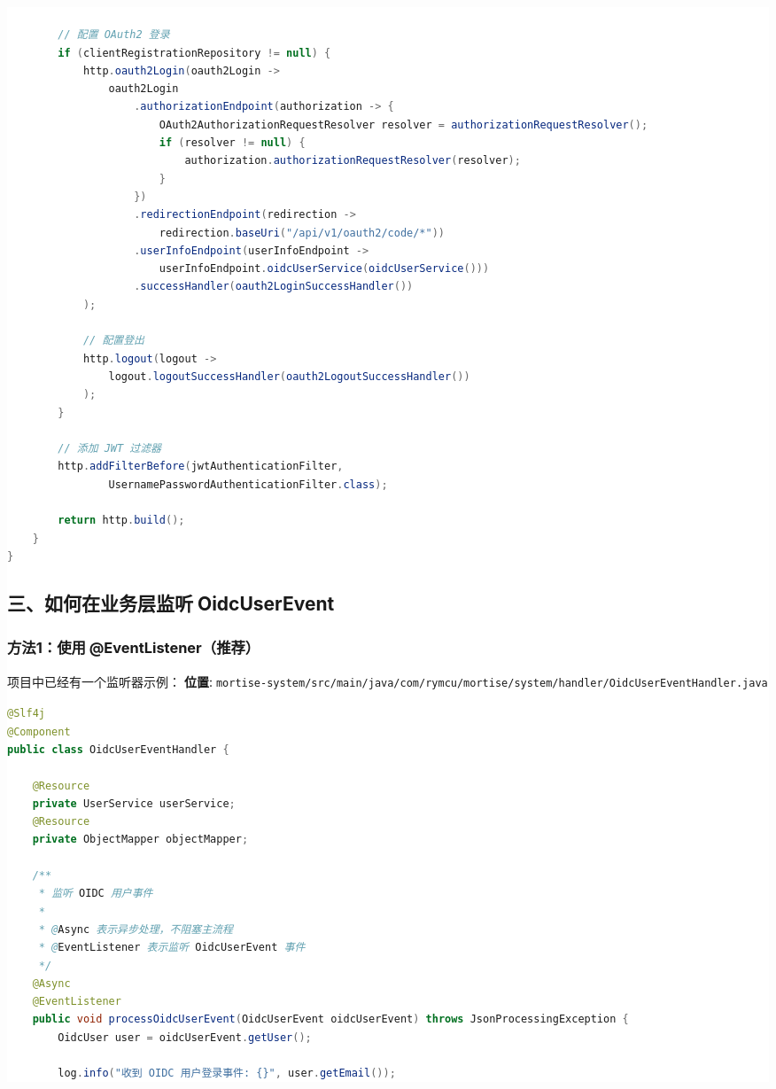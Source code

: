 ```java

        // 配置 OAuth2 登录
        if (clientRegistrationRepository != null) {
            http.oauth2Login(oauth2Login -> 
                oauth2Login
                    .authorizationEndpoint(authorization -> {
                        OAuth2AuthorizationRequestResolver resolver = authorizationRequestResolver();
                        if (resolver != null) {
                            authorization.authorizationRequestResolver(resolver);
                        }
                    })
                    .redirectionEndpoint(redirection -> 
                        redirection.baseUri("/api/v1/oauth2/code/*"))
                    .userInfoEndpoint(userInfoEndpoint -> 
                        userInfoEndpoint.oidcUserService(oidcUserService()))
                    .successHandler(oauth2LoginSuccessHandler())
            );
            
            // 配置登出
            http.logout(logout -> 
                logout.logoutSuccessHandler(oauth2LogoutSuccessHandler())
            );
        }

        // 添加 JWT 过滤器
        http.addFilterBefore(jwtAuthenticationFilter, 
                UsernamePasswordAuthenticationFilter.class);

        return http.build();
    }
}
```

## 三、如何在业务层监听 OidcUserEvent

### 方法1：使用 @EventListener（推荐）

项目中已经有一个监听器示例：
**位置**: `mortise-system/src/main/java/com/rymcu/mortise/system/handler/OidcUserEventHandler.java`

```java
@Slf4j
@Component
public class OidcUserEventHandler {

    @Resource
    private UserService userService;
    @Resource
    private ObjectMapper objectMapper;

    /**
     * 监听 OIDC 用户事件
     * 
     * @Async 表示异步处理，不阻塞主流程
     * @EventListener 表示监听 OidcUserEvent 事件
     */
    @Async
    @EventListener
    public void processOidcUserEvent(OidcUserEvent oidcUserEvent) throws JsonProcessingException {
        OidcUser user = oidcUserEvent.getUser();
        
        log.info("收到 OIDC 用户登录事件: {}", user.getEmail());
```